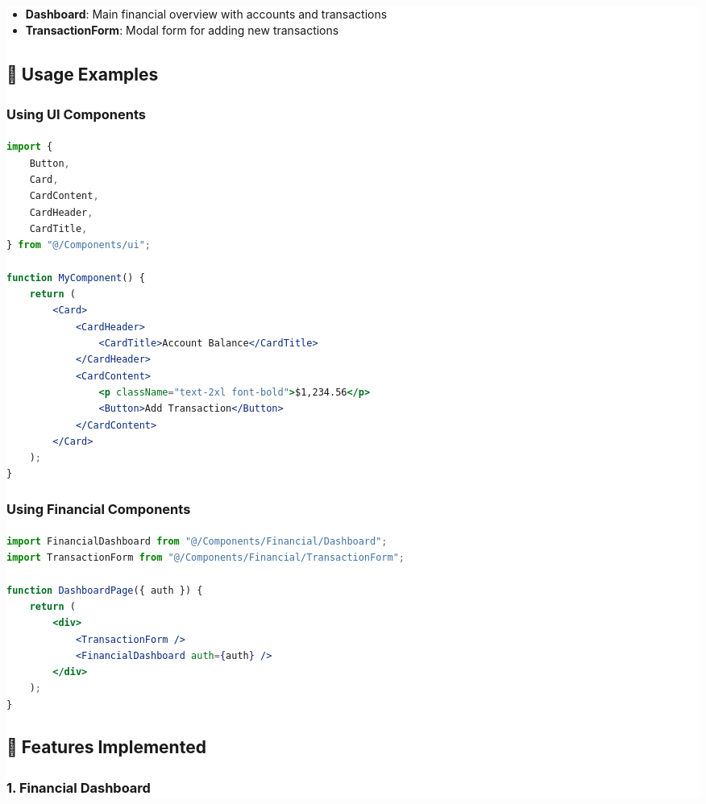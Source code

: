 -   **Dashboard**: Main financial overview with accounts and transactions
-   **TransactionForm**: Modal form for adding new transactions

## 🚀 Usage Examples

### Using UI Components

```jsx
import {
    Button,
    Card,
    CardContent,
    CardHeader,
    CardTitle,
} from "@/Components/ui";

function MyComponent() {
    return (
        <Card>
            <CardHeader>
                <CardTitle>Account Balance</CardTitle>
            </CardHeader>
            <CardContent>
                <p className="text-2xl font-bold">$1,234.56</p>
                <Button>Add Transaction</Button>
            </CardContent>
        </Card>
    );
}
```

### Using Financial Components

```jsx
import FinancialDashboard from "@/Components/Financial/Dashboard";
import TransactionForm from "@/Components/Financial/TransactionForm";

function DashboardPage({ auth }) {
    return (
        <div>
            <TransactionForm />
            <FinancialDashboard auth={auth} />
        </div>
    );
}
```

## 🎯 Features Implemented

### 1. Financial Dashboard
